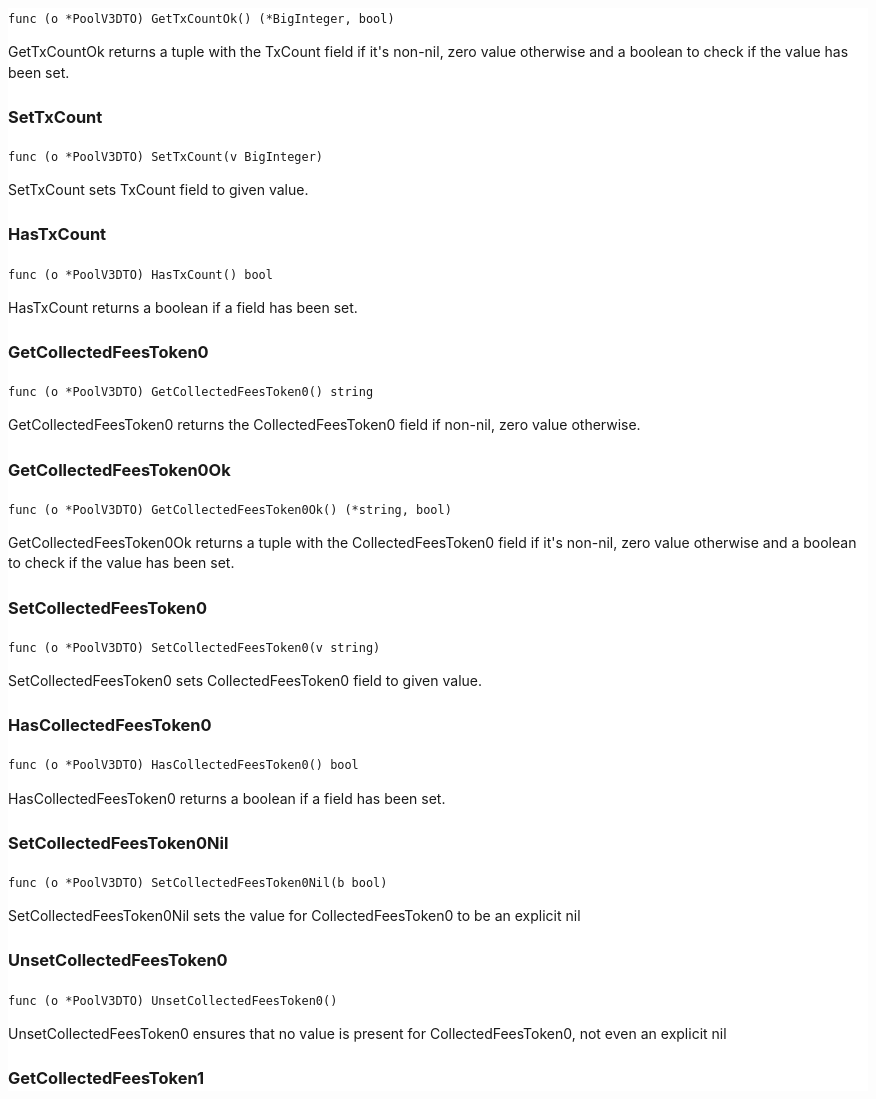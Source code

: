 `func (o *PoolV3DTO) GetTxCountOk() (*BigInteger, bool)`

GetTxCountOk returns a tuple with the TxCount field if it's non-nil, zero value otherwise
and a boolean to check if the value has been set.

### SetTxCount

`func (o *PoolV3DTO) SetTxCount(v BigInteger)`

SetTxCount sets TxCount field to given value.

### HasTxCount

`func (o *PoolV3DTO) HasTxCount() bool`

HasTxCount returns a boolean if a field has been set.

### GetCollectedFeesToken0

`func (o *PoolV3DTO) GetCollectedFeesToken0() string`

GetCollectedFeesToken0 returns the CollectedFeesToken0 field if non-nil, zero value otherwise.

### GetCollectedFeesToken0Ok

`func (o *PoolV3DTO) GetCollectedFeesToken0Ok() (*string, bool)`

GetCollectedFeesToken0Ok returns a tuple with the CollectedFeesToken0 field if it's non-nil, zero value otherwise
and a boolean to check if the value has been set.

### SetCollectedFeesToken0

`func (o *PoolV3DTO) SetCollectedFeesToken0(v string)`

SetCollectedFeesToken0 sets CollectedFeesToken0 field to given value.

### HasCollectedFeesToken0

`func (o *PoolV3DTO) HasCollectedFeesToken0() bool`

HasCollectedFeesToken0 returns a boolean if a field has been set.

### SetCollectedFeesToken0Nil

`func (o *PoolV3DTO) SetCollectedFeesToken0Nil(b bool)`

 SetCollectedFeesToken0Nil sets the value for CollectedFeesToken0 to be an explicit nil

### UnsetCollectedFeesToken0
`func (o *PoolV3DTO) UnsetCollectedFeesToken0()`

UnsetCollectedFeesToken0 ensures that no value is present for CollectedFeesToken0, not even an explicit nil
### GetCollectedFeesToken1
